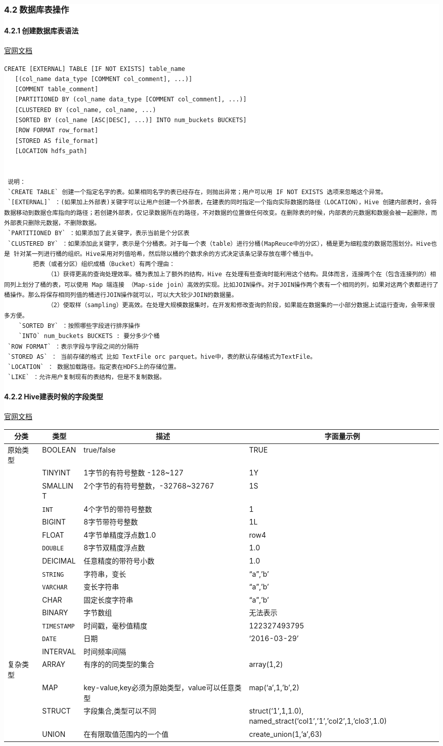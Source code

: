 ### 4.2 数据库表操作

#### 4.2.1 创建数据库表语法

[官网文档](https://cwiki.apache.org/confluence/display/Hive/LanguageManual+DDL)

```
CREATE [EXTERNAL] TABLE [IF NOT EXISTS] table_name 
   [(col_name data_type [COMMENT col_comment], ...)] 
   [COMMENT table_comment] 
   [PARTITIONED BY (col_name data_type [COMMENT col_comment], ...)] 
   [CLUSTERED BY (col_name, col_name, ...) 
   [SORTED BY (col_name [ASC|DESC], ...)] INTO num_buckets BUCKETS] 
   [ROW FORMAT row_format] 
   [STORED AS file_format] 
   [LOCATION hdfs_path]
   
   
 说明：
 `CREATE TABLE` 创建一个指定名字的表。如果相同名字的表已经存在，则抛出异常；用户可以用 IF NOT EXISTS 选项来忽略这个异常。
 `[EXTERNAL]` ：(如果加上外部表)关键字可以让用户创建一个外部表，在建表的同时指定一个指向实际数据的路径（LOCATION），Hive 创建内部表时，会将数据移动到数据仓库指向的路径；若创建外部表，仅记录数据所在的路径，不对数据的位置做任何改变。在删除表的时候，内部表的元数据和数据会被一起删除，而外部表只删除元数据，不删除数据。
 `PARTITIONED BY` ：如果添加了此关键字，表示当前是个分区表
 `CLUSTERED BY` ：如果添加此关键字，表示是个分桶表。对于每一个表（table）进行分桶(MapReuce中的分区），桶是更为细粒度的数据范围划分。Hive也是 针对某一列进行桶的组织。Hive采用对列值哈希，然后除以桶的个数求余的方式决定该条记录存放在哪个桶当中。 
        把表（或者分区）组织成桶（Bucket）有两个理由：
            （1）获得更高的查询处理效率。桶为表加上了额外的结构，Hive 在处理有些查询时能利用这个结构。具体而言，连接两个在（包含连接列的）相同列上划分了桶的表，可以使用 Map 端连接 （Map-side join）高效的实现。比如JOIN操作。对于JOIN操作两个表有一个相同的列，如果对这两个表都进行了桶操作。那么将保存相同列值的桶进行JOIN操作就可以，可以大大较少JOIN的数据量。
            （2）使取样（sampling）更高效。在处理大规模数据集时，在开发和修改查询的阶段，如果能在数据集的一小部分数据上试运行查询，会带来很多方便。
 	`SORTED BY` ：按照哪些字段进行排序操作
 	`INTO` num_buckets BUCKETS : 要分多少个桶
 `ROW FORMAT` ：表示字段与字段之间的分隔符
 `STORED AS` ： 当前存储的格式 比如 TextFile orc parquet。hive中，表的默认存储格式为TextFile。
 `LOCATION` ： 数据加载路径。指定表在HDFS上的存储位置。
 `LIKE` ：允许用户复制现有的表结构，但是不复制数据。
```

#### 4.2.2 Hive建表时候的字段类型

[官网文档](https://cwiki.apache.org/confluence/display/Hive/LanguageManual+Types)




分类 | 类型 | 描述 | 字面量示例
---|---|---|---
原始类型 | BOOLEAN | true/false | TRUE
&nbsp; | TINYINT | 1字节的有符号整数 -128~127 | 1Y
&nbsp; | SMALLINT | 2个字节的有符号整数，-32768~32767 | 1S
&nbsp; | `INT` | 4个字节的带符号整数 | 1
&nbsp; | BIGINT | 8字节带符号整数 | 1L
&nbsp; | FLOAT | 4字节单精度浮点数1.0 | row4
&nbsp; | `DOUBLE` | 8字节双精度浮点数 | 1.0
&nbsp; | DEICIMAL | 任意精度的带符号小数 | 1.0
&nbsp; | `STRING` | 字符串，变长 | “a”,’b’
&nbsp; | `VARCHAR` | 变长字符串 | “a”,’b’
&nbsp; | CHAR | 固定长度字符串 | “a”,’b’
&nbsp; | BINARY | 字节数组 | 无法表示
&nbsp; | `TIMESTAMP` | 时间戳，毫秒值精度 | 122327493795
&nbsp; | `DATE` | 日期 | ‘2016-03-29’
&nbsp; | INTERVAL | 时间频率间隔 |
复杂类型 | ARRAY | 有序的的同类型的集合 | array(1,2)
&nbsp; | MAP | key-value,key必须为原始类型，value可以任意类型 | map(‘a’,1,’b’,2)
&nbsp; | STRUCT | 字段集合,类型可以不同 | struct(‘1’,1,1.0), named_stract(‘col1’,’1’,’col2’,1,’clo3’,1.0)
&nbsp; | UNION | 在有限取值范围内的一个值 | create_union(1,’a’,63)
